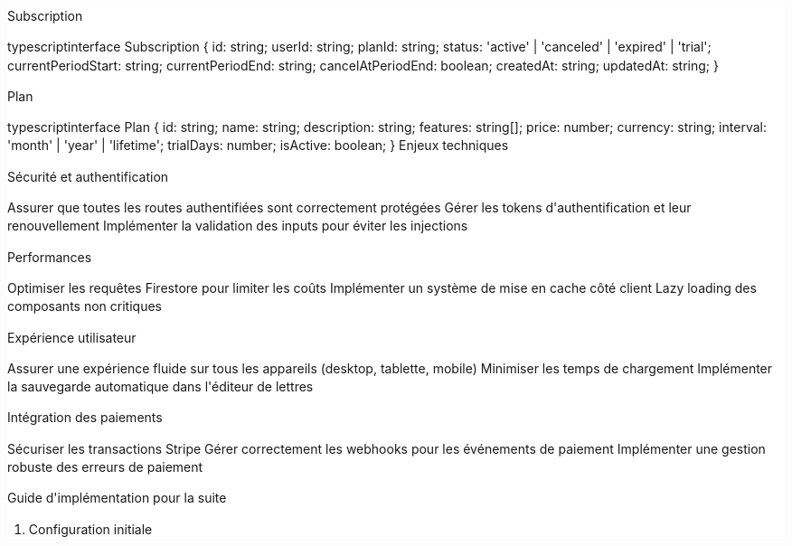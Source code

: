 Subscription

typescriptinterface Subscription {
  id: string;
  userId: string;
  planId: string;
  status: 'active' | 'canceled' | 'expired' | 'trial';
  currentPeriodStart: string;
  currentPeriodEnd: string;
  cancelAtPeriodEnd: boolean;
  createdAt: string;
  updatedAt: string;
}

Plan

typescriptinterface Plan {
  id: string;
  name: string;
  description: string;
  features: string[];
  price: number;
  currency: string;
  interval: 'month' | 'year' | 'lifetime';
  trialDays: number;
  isActive: boolean;
}
Enjeux techniques

Sécurité et authentification

Assurer que toutes les routes authentifiées sont correctement protégées
Gérer les tokens d'authentification et leur renouvellement
Implémenter la validation des inputs pour éviter les injections


Performances

Optimiser les requêtes Firestore pour limiter les coûts
Implémenter un système de mise en cache côté client
Lazy loading des composants non critiques


Expérience utilisateur

Assurer une expérience fluide sur tous les appareils (desktop, tablette, mobile)
Minimiser les temps de chargement
Implémenter la sauvegarde automatique dans l'éditeur de lettres


Intégration des paiements

Sécuriser les transactions Stripe
Gérer correctement les webhooks pour les événements de paiement
Implémenter une gestion robuste des erreurs de paiement



Guide d'implémentation pour la suite
1. Configuration initiale
